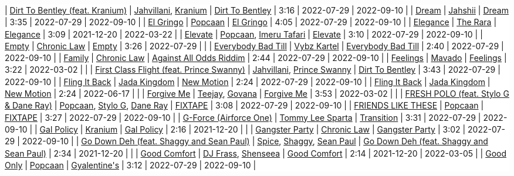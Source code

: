 | [Dirt To Bentley \(feat\. Kranium\)](https://open.spotify.com/track/4fUw8ekzehYoBXjVc5fzsk) | [Jahvillani](https://open.spotify.com/artist/40vpvFOIfRil2lXkK5GrTK), [Kranium](https://open.spotify.com/artist/1LKo6ZA3RNvKtLa6zDu32S) | [Dirt To Bentley](https://open.spotify.com/album/4mc1Lnsr9yyZ6y6LEzf5tY) | 3:16 | 2022-07-29 | 2022-09-10 |
| [Dream](https://open.spotify.com/track/6IihMo9RAyoMrEFZTOZBcT) | [Jahshii](https://open.spotify.com/artist/4pP4fxW65oev1NdRd2Fbn7) | [Dream](https://open.spotify.com/album/7hnuztKiUjardIRhGGzVnR) | 3:35 | 2022-07-29 | 2022-09-10 |
| [El Gringo](https://open.spotify.com/track/3IaIJvC8MyG64ihyCSRVDX) | [Popcaan](https://open.spotify.com/artist/62DmErcU7dqZbJaDqwsqzR) | [El Gringo](https://open.spotify.com/album/72LZQctjII8lnmjzzFNeA2) | 4:05 | 2022-07-29 | 2022-09-10 |
| [Elegance](https://open.spotify.com/track/3XEtos3Mb4NhDqfCycWSrq) | [The Rara](https://open.spotify.com/artist/2swQzHP8Iqn9LYO7mKx9Um) | [Elegance](https://open.spotify.com/album/4L4Qy8DkjNDGRKmzrskN73) | 3:09 | 2021-12-20 | 2022-03-22 |
| [Elevate](https://open.spotify.com/track/5rqoQ8fs0BbAOVIlvVrRPS) | [Popcaan](https://open.spotify.com/artist/62DmErcU7dqZbJaDqwsqzR), [Imeru Tafari](https://open.spotify.com/artist/1YxQyYfXtg9pMJStr0hvxT) | [Elevate](https://open.spotify.com/album/4ymBYQ4cUYjjTbwecsblqe) | 3:10 | 2022-07-29 | 2022-09-10 |
| [Empty](https://open.spotify.com/track/2TlWUtnJz1SdlWi5B0tORD) | [Chronic Law](https://open.spotify.com/artist/3zorWCDx017sz4UYP2fC9w) | [Empty](https://open.spotify.com/album/6I4pA1YFu1ujWabNzhRVUi) | 3:26 | 2022-07-29 |  |
| [Everybody Bad Till](https://open.spotify.com/track/2dCPDds1qVFsNPTn5nYNd0) | [Vybz Kartel](https://open.spotify.com/artist/2NUz5P42WqkxilbI8ocN76) | [Everybody Bad Till](https://open.spotify.com/album/48TR6FzvnksOUWnol9Y9rq) | 2:40 | 2022-07-29 | 2022-09-10 |
| [Family](https://open.spotify.com/track/6kRU5OQ3xw8RfraMzQT7TZ) | [Chronic Law](https://open.spotify.com/artist/3zorWCDx017sz4UYP2fC9w) | [Against All Odds Riddim](https://open.spotify.com/album/6ZouuMWelwDXJlFbLcWMwr) | 2:44 | 2022-07-29 | 2022-09-10 |
| [Feelings](https://open.spotify.com/track/2KzIR1FI5GLsF5UK2HF73L) | [Mavado](https://open.spotify.com/artist/0eezS9KmhdjGN436RdTIXu) | [Feelings](https://open.spotify.com/album/2pW2gzJ33UZYvkBurZaF1r) | 3:22 | 2022-03-02 |  |
| [First Class Flight \(feat\. Prince Swanny\)](https://open.spotify.com/track/2Ksw7Ec2VTuU4IRQkoQcFQ) | [Jahvillani](https://open.spotify.com/artist/40vpvFOIfRil2lXkK5GrTK), [Prince Swanny](https://open.spotify.com/artist/2Jv0w50BNaGlwnXpq69HGm) | [Dirt To Bentley](https://open.spotify.com/album/4mc1Lnsr9yyZ6y6LEzf5tY) | 3:43 | 2022-07-29 | 2022-09-10 |
| [Fling It Back](https://open.spotify.com/track/5rKSO98bJ5fOBYNbpbiXQS) | [Jada Kingdom](https://open.spotify.com/artist/2FgooFaZzZy6PUyJImk0kG) | [New Motion](https://open.spotify.com/album/5tL7qwPbH3xoAXcLdPaHsf) | 2:24 | 2022-07-29 | 2022-09-10 |
| [Fling It Back](https://open.spotify.com/track/6DNaScbqaxX3YK2Yr2z8l5) | [Jada Kingdom](https://open.spotify.com/artist/2FgooFaZzZy6PUyJImk0kG) | [New Motion](https://open.spotify.com/album/4hHBmKgaOVfKlZYc7Ag1ly) | 2:24 | 2022-06-17 |  |
| [Forgive Me](https://open.spotify.com/track/6KDUXVgS7Fifk8NsBT7i9S) | [Teejay](https://open.spotify.com/artist/30hElzuHCZ1qzCl364SHma), [Govana](https://open.spotify.com/artist/5Xi3NfsVBIEbaWVUfBTy39) | [Forgive Me](https://open.spotify.com/album/3420tn1FpPedT6tGRhe01X) | 3:53 | 2022-03-02 |  |
| [FRESH POLO \(feat\. Stylo G & Dane Ray\)](https://open.spotify.com/track/18Upew345t1JqGNsGJMUKk) | [Popcaan](https://open.spotify.com/artist/62DmErcU7dqZbJaDqwsqzR), [Stylo G](https://open.spotify.com/artist/7qPISKHhhKDLZTmYcX7bWd), [Dane Ray](https://open.spotify.com/artist/46rVVmbyILBPP3i3Jrxmgh) | [FIXTAPE](https://open.spotify.com/album/3yqk7nimwdE2FdaA85iJM8) | 3:08 | 2022-07-29 | 2022-09-10 |
| [FRIENDS LIKE THESE](https://open.spotify.com/track/2dvpye1p5fzSvJH0R1oYxh) | [Popcaan](https://open.spotify.com/artist/62DmErcU7dqZbJaDqwsqzR) | [FIXTAPE](https://open.spotify.com/album/3yqk7nimwdE2FdaA85iJM8) | 3:27 | 2022-07-29 | 2022-09-10 |
| [G\-Force \(Airforce One\)](https://open.spotify.com/track/4mP1GzRixCWL7hQamWa699) | [Tommy Lee Sparta](https://open.spotify.com/artist/2yHxc12dEUiLXNeqUadxBh) | [Transition](https://open.spotify.com/album/08BIzVaXdCX8M9lnVLikYs) | 3:31 | 2022-07-29 | 2022-09-10 |
| [Gal Policy](https://open.spotify.com/track/7yJG5oJwYfom8AVXDcgFLx) | [Kranium](https://open.spotify.com/artist/1LKo6ZA3RNvKtLa6zDu32S) | [Gal Policy](https://open.spotify.com/album/5x1BzHxHcnvjru9T9iA4R8) | 2:16 | 2021-12-20 |  |
| [Gangster Party](https://open.spotify.com/track/4QrJB0XivrCeKslDREK3OM) | [Chronic Law](https://open.spotify.com/artist/3zorWCDx017sz4UYP2fC9w) | [Gangster Party](https://open.spotify.com/album/0EpF7doVnjZRbz83G8nRN4) | 3:02 | 2022-07-29 | 2022-09-10 |
| [Go Down Deh \(feat\. Shaggy and Sean Paul\)](https://open.spotify.com/track/0VzBKgimNRMauaqzT2rEnS) | [Spice](https://open.spotify.com/artist/0wEvWMQRqaXcgnrZv6KtyL), [Shaggy](https://open.spotify.com/artist/5EvFsr3kj42KNv97ZEnqij), [Sean Paul](https://open.spotify.com/artist/3Isy6kedDrgPYoTS1dazA9) | [Go Down Deh \(feat\. Shaggy and Sean Paul\)](https://open.spotify.com/album/7LtfkzsGno2TsHLCkEa8BD) | 2:34 | 2021-12-20 |  |
| [Good Comfort](https://open.spotify.com/track/0Y2gj3rSBjtB13CsfOnSDF) | [DJ Frass](https://open.spotify.com/artist/0OV6SkCcoRHlz2uaCo0PG9), [Shenseea](https://open.spotify.com/artist/1OFOShsIbhy1l5x73yuVyB) | [Good Comfort](https://open.spotify.com/album/6RF60O8kXnv9Ik21vLEOem) | 2:14 | 2021-12-20 | 2022-03-05 |
| [Good Only](https://open.spotify.com/track/5W1GkrlkVt3FPBYzjl6oGC) | [Popcaan](https://open.spotify.com/artist/62DmErcU7dqZbJaDqwsqzR) | [Gyalentine's](https://open.spotify.com/album/0r8V36dzV0odZrz40lbUDL) | 3:12 | 2022-07-29 | 2022-09-10 |
